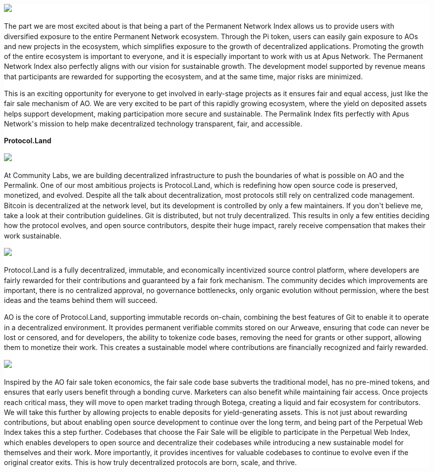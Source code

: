 ![](https://img.jinse.cn/7347707_image3.png)

The part we are most excited about is that being a part of the Permanent Network Index allows us to provide users with diversified exposure to the entire Permanent Network ecosystem. Through the Pi token, users can easily gain exposure to AOs and new projects in the ecosystem, which simplifies exposure to the growth of decentralized applications. Promoting the growth of the entire ecosystem is important to everyone, and it is especially important to work with us at Apus Network. The Permanent Network Index also perfectly aligns with our vision for sustainable growth. The development model supported by revenue means that participants are rewarded for supporting the ecosystem, and at the same time, major risks are minimized.

This is an exciting opportunity for everyone to get involved in early-stage projects as it ensures fair and equal access, just like the fair sale mechanism of AO. We are very excited to be part of this rapidly growing ecosystem, where the yield on deposited assets helps support development, making participation more secure and sustainable. The Permalink Index fits perfectly with Apus Network's mission to help make decentralized technology transparent, fair, and accessible.

**Protocol.Land**

![](https://img.jinse.cn/7347708_image3.png)

At Community Labs, we are building decentralized infrastructure to push the boundaries of what is possible on AO and the Permalink. One of our most ambitious projects is Protocol.Land, which is redefining how open source code is preserved, monetized, and evolved. Despite all the talk about decentralization, most protocols still rely on centralized code management. Bitcoin is decentralized at the network level, but its development is controlled by only a few maintainers. If you don't believe me, take a look at their contribution guidelines. Git is distributed, but not truly decentralized. This results in only a few entities deciding how the protocol evolves, and open source contributors, despite their huge impact, rarely receive compensation that makes their work sustainable.

![](https://img.jinse.cn/7347709_image3.png)

Protocol.Land is a fully decentralized, immutable, and economically incentivized source control platform, where developers are fairly rewarded for their contributions and guaranteed by a fair fork mechanism. The community decides which improvements are important, there is no centralized approval, no governance bottlenecks, only organic evolution without permission, where the best ideas and the teams behind them will succeed.

AO is the core of Protocol.Land, supporting immutable records on-chain, combining the best features of Git to enable it to operate in a decentralized environment. It provides permanent verifiable commits stored on our Arweave, ensuring that code can never be lost or censored, and for developers, the ability to tokenize code bases, removing the need for grants or other support, allowing them to monetize their work. This creates a sustainable model where contributions are financially recognized and fairly rewarded.

![](https://img.jinse.cn/7347710_image3.png)

Inspired by the AO fair sale token economics, the fair sale code base subverts the traditional model, has no pre-mined tokens, and ensures that early users benefit through a bonding curve. Marketers can also benefit while maintaining fair access. Once projects reach critical mass, they will move to open market trading through Botega, creating a liquid and fair ecosystem for contributors. We will take this further by allowing projects to enable deposits for yield-generating assets. This is not just about rewarding contributions, but about enabling open source development to continue over the long term, and being part of the Perpetual Web Index takes this a step further. Codebases that choose the Fair Sale will be eligible to participate in the Perpetual Web Index, which enables developers to open source and decentralize their codebases while introducing a new sustainable model for themselves and their work. More importantly, it provides incentives for valuable codebases to continue to evolve even if the original creator exits. This is how truly decentralized protocols are born, scale, and thrive.
